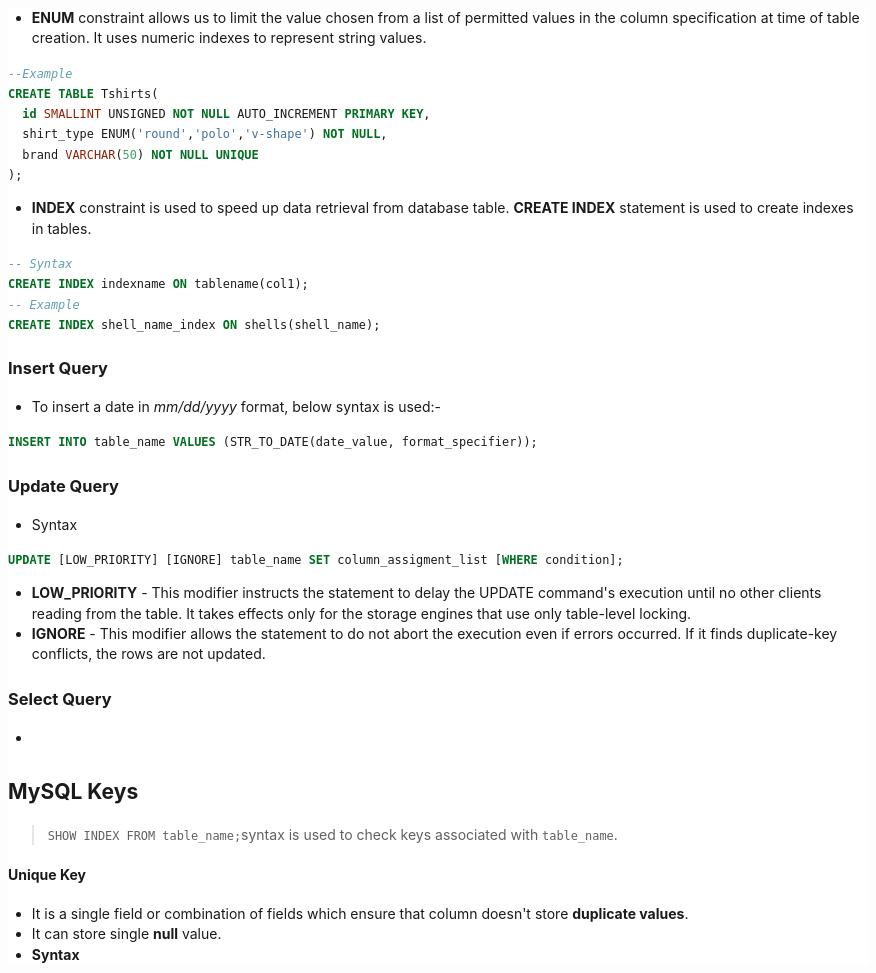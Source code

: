 - **ENUM** constraint allows us to limit the value chosen from a list of permitted values in the column specification at time of table creation. It uses numeric indexes to represent string values.

```sql
--Example
CREATE TABLE Tshirts(
  id SMALLINT UNSIGNED NOT NULL AUTO_INCREMENT PRIMARY KEY,
  shirt_type ENUM('round','polo','v-shape') NOT NULL,
  brand VARCHAR(50) NOT NULL UNIQUE
);
```

- **INDEX** constraint is used to speed up data retrieval from database table. **CREATE INDEX** statement is used to create indexes in tables.

```sql
-- Syntax
CREATE INDEX indexname ON tablename(col1);
-- Example
CREATE INDEX shell_name_index ON shells(shell_name);
```

### Insert Query

- To insert a date in _mm/dd/yyyy_ format, below syntax is used:-

```sql
INSERT INTO table_name VALUES (STR_TO_DATE(date_value, format_specifier));
```

### Update Query

- Syntax

```sql
UPDATE [LOW_PRIORITY] [IGNORE] table_name SET column_assigment_list [WHERE condition];
```

- **LOW_PRIORITY** - This modifier instructs the statement to delay the UPDATE command's execution until no other clients reading from the table. It takes effects only for the storage engines that use only table-level locking.
- **IGNORE** - This modifier allows the statement to do not abort the execution even if errors occurred. If it finds duplicate-key conflicts, the rows are not updated.

### Select Query
- 

## MySQL Keys

> `SHOW INDEX FROM table_name;`syntax is used to check keys associated with `table_name`.

#### Unique Key

- It is a single field or combination of fields which ensure that column doesn't store **duplicate values**.
- It can store single **null** value.
- **Syntax**
